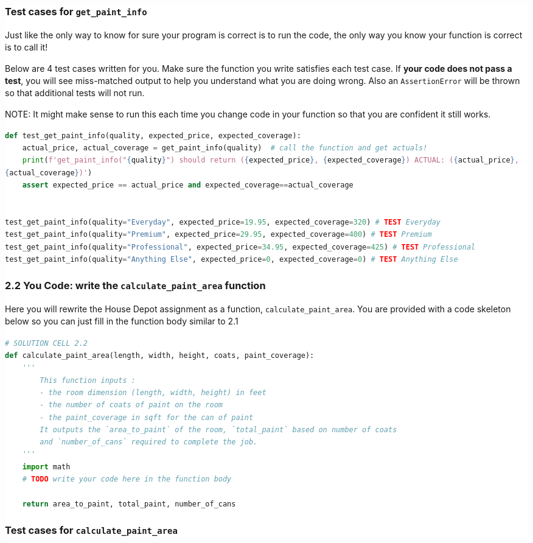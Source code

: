 ### Test cases for `get_paint_info`

Just like the only way to know for sure your program is correct is to run the code, the only way you know your function is correct is to call it! 

Below are 4 test cases written for you.  Make sure the function you write satisfies each test case. If **your code does not pass a test**, you will see miss-matched output to help you understand what you are doing wrong. Also an `AssertionError` will be thrown so that additional tests will not run.

NOTE: It might make sense to run this each time you change code in your function so that you are confident it still works. 



```python
def test_get_paint_info(quality, expected_price, expected_coverage):
    actual_price, actual_coverage = get_paint_info(quality)  # call the function and get actuals!
    print(f'get_paint_info("{quality}") should return ({expected_price}, {expected_coverage}) ACTUAL: ({actual_price}, {actual_coverage})')
    assert expected_price == actual_price and expected_coverage==actual_coverage 


test_get_paint_info(quality="Everyday", expected_price=19.95, expected_coverage=320) # TEST Everyday
test_get_paint_info(quality="Premium", expected_price=29.95, expected_coverage=400) # TEST Premium
test_get_paint_info(quality="Professional", expected_price=34.95, expected_coverage=425) # TEST Professional
test_get_paint_info(quality="Anything Else", expected_price=0, expected_coverage=0) # TEST Anything Else
```

### 2.2 You Code: write the `calculate_paint_area` function

Here you will rewrite the House Depot assignment as a function, `calculate_paint_area`. You are provided with a code skeleton below so you can just fill in the function body similar to 2.1



```python
# SOLUTION CELL 2.2
def calculate_paint_area(length, width, height, coats, paint_coverage):
    '''
        This function inputs :
        - the room dimension (length, width, height) in feet
        - the number of coats of paint on the room
        - the paint_coverage in sqft for the can of paint
        It outputs the `area_to_paint` of the room, `total_paint` based on number of coats 
        and `number_of_cans` required to complete the job.
    '''
    import math
    # TODO write your code here in the function body

    return area_to_paint, total_paint, number_of_cans
```

### Test cases for `calculate_paint_area`
